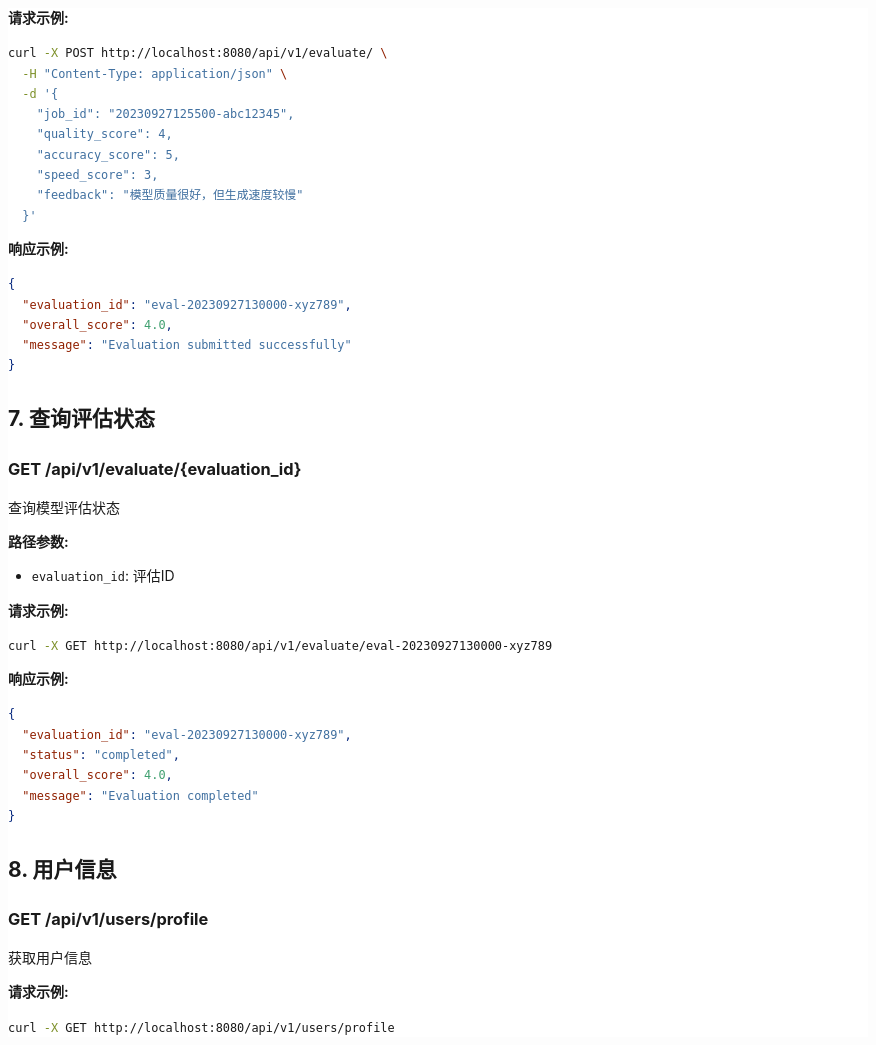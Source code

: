**请求示例:**
```bash
curl -X POST http://localhost:8080/api/v1/evaluate/ \
  -H "Content-Type: application/json" \
  -d '{
    "job_id": "20230927125500-abc12345",
    "quality_score": 4,
    "accuracy_score": 5,
    "speed_score": 3,
    "feedback": "模型质量很好，但生成速度较慢"
  }'
```

**响应示例:**
```json
{
  "evaluation_id": "eval-20230927130000-xyz789",
  "overall_score": 4.0,
  "message": "Evaluation submitted successfully"
}
```

## 7. 查询评估状态

### GET /api/v1/evaluate/{evaluation_id}

查询模型评估状态

**路径参数:**
- `evaluation_id`: 评估ID

**请求示例:**
```bash
curl -X GET http://localhost:8080/api/v1/evaluate/eval-20230927130000-xyz789
```

**响应示例:**
```json
{
  "evaluation_id": "eval-20230927130000-xyz789",
  "status": "completed",
  "overall_score": 4.0,
  "message": "Evaluation completed"
}
```

## 8. 用户信息

### GET /api/v1/users/profile

获取用户信息

**请求示例:**
```bash
curl -X GET http://localhost:8080/api/v1/users/profile
```
